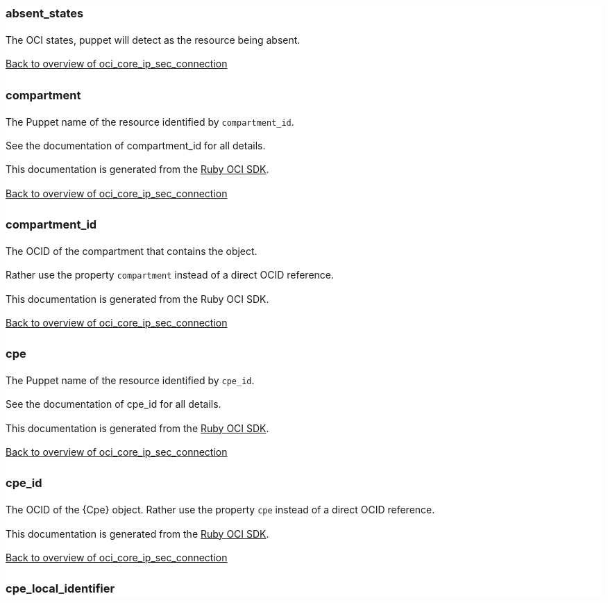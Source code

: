


### absent_states<a name='oci_core_ip_sec_connection_absent_states'>

The OCI states, puppet will detect as the resource being absent.



[Back to overview of oci_core_ip_sec_connection](#attributes)

### compartment<a name='oci_core_ip_sec_connection_compartment'>

The Puppet name of the resource identified by `compartment_id`.

See the documentation of compartment_id for all details.

This documentation is generated from the [Ruby OCI SDK](https://github.com/oracle/oci-ruby-sdk).



[Back to overview of oci_core_ip_sec_connection](#attributes)

### compartment_id<a name='oci_core_ip_sec_connection_compartment_id'>

The OCID of the compartment that contains the object.

Rather use the property `compartment` instead of a direct OCID reference.

This documentation is generated from the Ruby OCI SDK.



[Back to overview of oci_core_ip_sec_connection](#attributes)

### cpe<a name='oci_core_ip_sec_connection_cpe'>

The Puppet name of the resource identified by `cpe_id`.

See the documentation of cpe_id for all details.

This documentation is generated from the [Ruby OCI SDK](https://github.com/oracle/oci-ruby-sdk).



[Back to overview of oci_core_ip_sec_connection](#attributes)

### cpe_id<a name='oci_core_ip_sec_connection_cpe_id'>

The OCID of the {Cpe} object.
Rather use the property `cpe` instead of a direct OCID reference.

This documentation is generated from the [Ruby OCI SDK](https://github.com/oracle/oci-ruby-sdk).



[Back to overview of oci_core_ip_sec_connection](#attributes)

### cpe_local_identifier<a name='oci_core_ip_sec_connection_cpe_local_identifier'>
